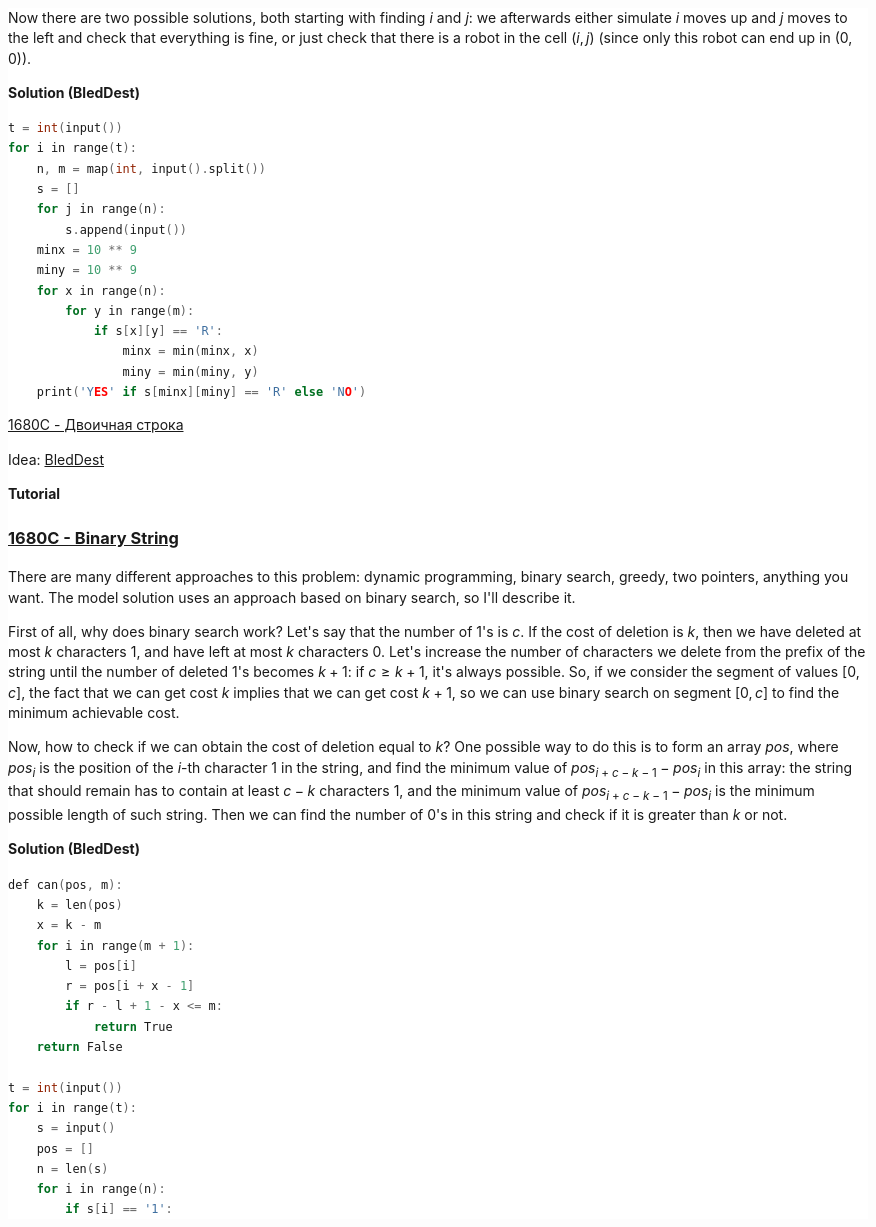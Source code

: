 Now there are two possible solutions, both starting with finding $i$ and $j$: we afterwards either simulate $i$ moves up and $j$ moves to the left and check that everything is fine, or just check that there is a robot in the cell $(i, j)$ (since only this robot can end up in $(0, 0)$).

 **Solution (BledDest)**
```cpp
t = int(input())
for i in range(t):
    n, m = map(int, input().split())
    s = []
    for j in range(n):
        s.append(input())
    minx = 10 ** 9
    miny = 10 ** 9
    for x in range(n):
        for y in range(m):
            if s[x][y] == 'R':
                minx = min(minx, x)
                miny = min(miny, y)
    print('YES' if s[minx][miny] == 'R' else 'NO')
```
[1680C - Двоичная строка](../problems/C._Binary_String.md "Educational Codeforces Round 128 (рейтинговый для Div. 2)")

Idea: [BledDest](https://codeforces.com/profile/BledDest "Международный гроссмейстер BledDest")

 **Tutorial**
### [1680C - Binary String](../problems/C._Binary_String.md "Educational Codeforces Round 128 (Rated for Div. 2)")

There are many different approaches to this problem: dynamic programming, binary search, greedy, two pointers, anything you want. The model solution uses an approach based on binary search, so I'll describe it.

First of all, why does binary search work? Let's say that the number of 1's is $c$. If the cost of deletion is $k$, then we have deleted at most $k$ characters 1, and have left at most $k$ characters 0. Let's increase the number of characters we delete from the prefix of the string until the number of deleted 1's becomes $k+1$: if $c \ge k+1$, it's always possible. So, if we consider the segment of values $[0, c]$, the fact that we can get cost $k$ implies that we can get cost $k+1$, so we can use binary search on segment $[0, c]$ to find the minimum achievable cost.

Now, how to check if we can obtain the cost of deletion equal to $k$? One possible way to do this is to form an array $pos$, where $pos_i$ is the position of the $i$-th character 1 in the string, and find the minimum value of $pos_{i+c-k-1} - pos_i$ in this array: the string that should remain has to contain at least $c-k$ characters 1, and the minimum value of $pos_{i+c-k-1} - pos_i$ is the minimum possible length of such string. Then we can find the number of 0's in this string and check if it is greater than $k$ or not.

 **Solution (BledDest)**
```cpp
def can(pos, m):
    k = len(pos) 
    x = k - m
    for i in range(m + 1):
        l = pos[i]
        r = pos[i + x - 1]
        if r - l + 1 - x <= m:
            return True
    return False    

t = int(input())
for i in range(t):
    s = input()
    pos = []
    n = len(s)
    for i in range(n):
        if s[i] == '1':
```